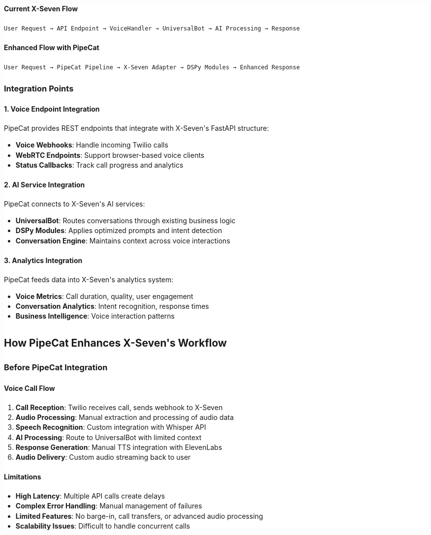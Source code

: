 #### Current X-Seven Flow

```
User Request → API Endpoint → VoiceHandler → UniversalBot → AI Processing → Response
```

#### Enhanced Flow with PipeCat

```
User Request → PipeCat Pipeline → X-Seven Adapter → DSPy Modules → Enhanced Response
```

### Integration Points

#### 1. Voice Endpoint Integration

PipeCat provides REST endpoints that integrate with X-Seven's FastAPI structure:

- **Voice Webhooks**: Handle incoming Twilio calls
- **WebRTC Endpoints**: Support browser-based voice clients
- **Status Callbacks**: Track call progress and analytics

#### 2. AI Service Integration

PipeCat connects to X-Seven's AI services:

- **UniversalBot**: Routes conversations through existing business logic
- **DSPy Modules**: Applies optimized prompts and intent detection
- **Conversation Engine**: Maintains context across voice interactions

#### 3. Analytics Integration

PipeCat feeds data into X-Seven's analytics system:

- **Voice Metrics**: Call duration, quality, user engagement
- **Conversation Analytics**: Intent recognition, response times
- **Business Intelligence**: Voice interaction patterns

## How PipeCat Enhances X-Seven's Workflow

### Before PipeCat Integration

#### Voice Call Flow

1. **Call Reception**: Twilio receives call, sends webhook to X-Seven
2. **Audio Processing**: Manual extraction and processing of audio data
3. **Speech Recognition**: Custom integration with Whisper API
4. **AI Processing**: Route to UniversalBot with limited context
5. **Response Generation**: Manual TTS integration with ElevenLabs
6. **Audio Delivery**: Custom audio streaming back to user

#### Limitations

- **High Latency**: Multiple API calls create delays
- **Complex Error Handling**: Manual management of failures
- **Limited Features**: No barge-in, call transfers, or advanced audio processing
- **Scalability Issues**: Difficult to handle concurrent calls
